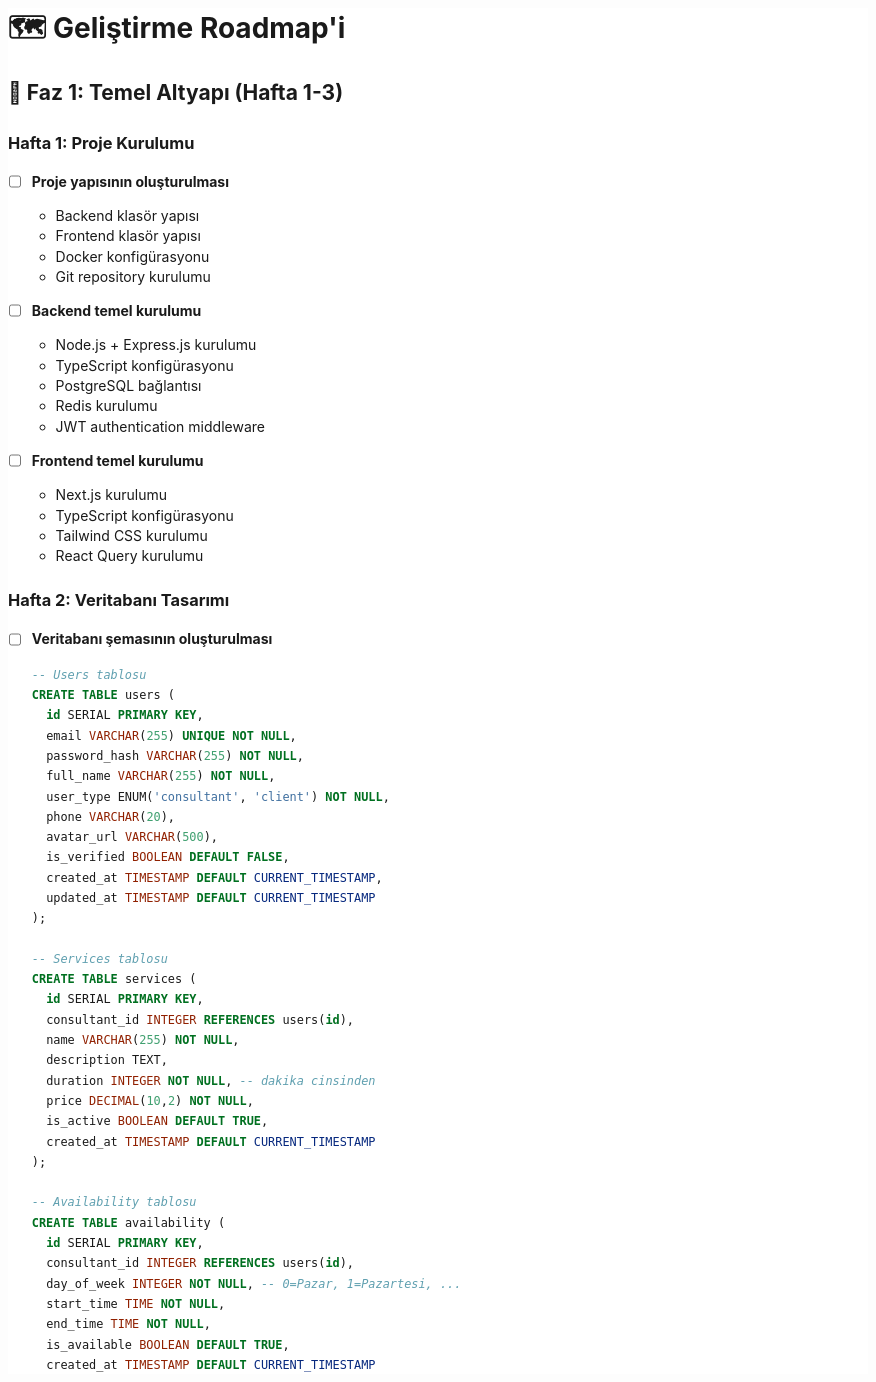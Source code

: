 # 🗺️ Geliştirme Roadmap'i

## 📅 Faz 1: Temel Altyapı (Hafta 1-3)

### Hafta 1: Proje Kurulumu
- [ ] **Proje yapısının oluşturulması**
  - Backend klasör yapısı
  - Frontend klasör yapısı
  - Docker konfigürasyonu
  - Git repository kurulumu

- [ ] **Backend temel kurulumu**
  - Node.js + Express.js kurulumu
  - TypeScript konfigürasyonu
  - PostgreSQL bağlantısı
  - Redis kurulumu
  - JWT authentication middleware

- [ ] **Frontend temel kurulumu**
  - Next.js kurulumu
  - TypeScript konfigürasyonu
  - Tailwind CSS kurulumu
  - React Query kurulumu

### Hafta 2: Veritabanı Tasarımı
- [ ] **Veritabanı şemasının oluşturulması**
  ```sql
  -- Users tablosu
  CREATE TABLE users (
    id SERIAL PRIMARY KEY,
    email VARCHAR(255) UNIQUE NOT NULL,
    password_hash VARCHAR(255) NOT NULL,
    full_name VARCHAR(255) NOT NULL,
    user_type ENUM('consultant', 'client') NOT NULL,
    phone VARCHAR(20),
    avatar_url VARCHAR(500),
    is_verified BOOLEAN DEFAULT FALSE,
    created_at TIMESTAMP DEFAULT CURRENT_TIMESTAMP,
    updated_at TIMESTAMP DEFAULT CURRENT_TIMESTAMP
  );

  -- Services tablosu
  CREATE TABLE services (
    id SERIAL PRIMARY KEY,
    consultant_id INTEGER REFERENCES users(id),
    name VARCHAR(255) NOT NULL,
    description TEXT,
    duration INTEGER NOT NULL, -- dakika cinsinden
    price DECIMAL(10,2) NOT NULL,
    is_active BOOLEAN DEFAULT TRUE,
    created_at TIMESTAMP DEFAULT CURRENT_TIMESTAMP
  );

  -- Availability tablosu
  CREATE TABLE availability (
    id SERIAL PRIMARY KEY,
    consultant_id INTEGER REFERENCES users(id),
    day_of_week INTEGER NOT NULL, -- 0=Pazar, 1=Pazartesi, ...
    start_time TIME NOT NULL,
    end_time TIME NOT NULL,
    is_available BOOLEAN DEFAULT TRUE,
    created_at TIMESTAMP DEFAULT CURRENT_TIMESTAMP
  ```